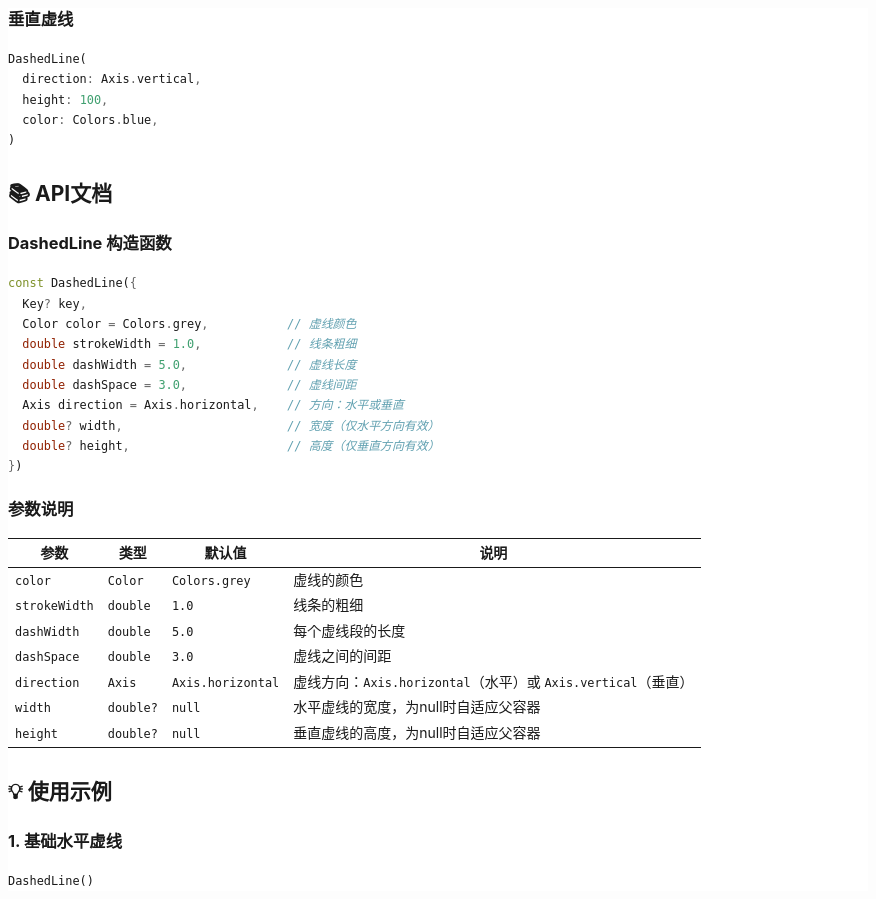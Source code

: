 ### 垂直虚线

```dart
DashedLine(
  direction: Axis.vertical,
  height: 100,
  color: Colors.blue,
)
```

## 📚 API文档

### DashedLine 构造函数

```dart
const DashedLine({
  Key? key,
  Color color = Colors.grey,           // 虚线颜色
  double strokeWidth = 1.0,            // 线条粗细
  double dashWidth = 5.0,              // 虚线长度
  double dashSpace = 3.0,              // 虚线间距
  Axis direction = Axis.horizontal,    // 方向：水平或垂直
  double? width,                       // 宽度（仅水平方向有效）
  double? height,                      // 高度（仅垂直方向有效）
})
```

### 参数说明

| 参数 | 类型 | 默认值 | 说明 |
|------|------|--------|------|
| `color` | `Color` | `Colors.grey` | 虚线的颜色 |
| `strokeWidth` | `double` | `1.0` | 线条的粗细 |
| `dashWidth` | `double` | `5.0` | 每个虚线段的长度 |
| `dashSpace` | `double` | `3.0` | 虚线之间的间距 |
| `direction` | `Axis` | `Axis.horizontal` | 虚线方向：`Axis.horizontal`（水平）或 `Axis.vertical`（垂直） |
| `width` | `double?` | `null` | 水平虚线的宽度，为null时自适应父容器 |
| `height` | `double?` | `null` | 垂直虚线的高度，为null时自适应父容器 |

## 💡 使用示例

### 1. 基础水平虚线

```dart
DashedLine()
```
